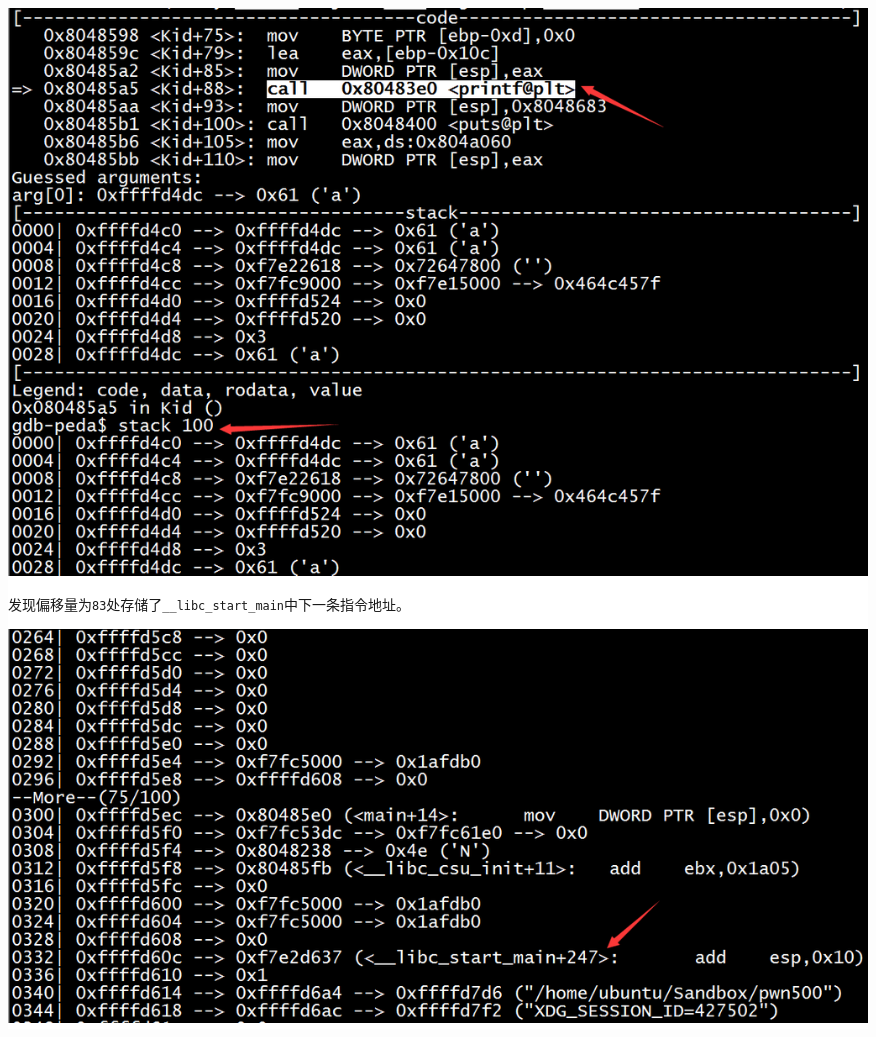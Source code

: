 ![](images/pwn500-gdb-stack1.png)

发现偏移量为`83`处存储了`__libc_start_main`中下一条指令地址。

![](images/pwn500-gdb-stack2.png)
